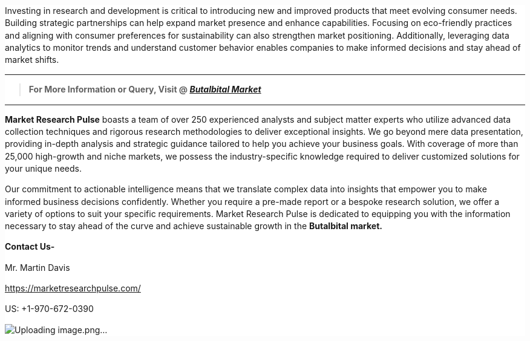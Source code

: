 Investing in research and development is critical to introducing new and improved products that meet evolving consumer needs. Building strategic partnerships can help expand market presence and enhance capabilities. Focusing on eco-friendly practices and aligning with consumer preferences for sustainability can also strengthen market positioning. Additionally, leveraging data analytics to monitor trends and understand customer behavior enables companies to make informed decisions and stay ahead of market shifts.</p><hr /><blockquote><p><strong>For More Information or Query, Visit @&nbsp;<em><a href="https://marketresearchpulse.com/report/114374/butalbital-market?utm_source=Linkedin&utm_medium=023">Butalbital Market</a></em></strong></p></blockquote><hr /><p><strong>Market Research Pulse</strong> boasts a team of over 250 experienced analysts and subject matter experts who utilize advanced data collection techniques and rigorous research methodologies to deliver exceptional insights. We go beyond mere data presentation, providing in-depth analysis and strategic guidance tailored to help you achieve your business goals. With coverage of more than 25,000 high-growth and niche markets, we possess the industry-specific knowledge required to deliver customized solutions for your unique needs.</p><p>Our commitment to actionable intelligence means that we translate complex data into insights that empower you to make informed business decisions confidently. Whether you require a pre-made report or a bespoke research solution, we offer a variety of options to suit your specific requirements. Market Research Pulse is dedicated to equipping you with the information necessary to stay ahead of the curve and achieve sustainable growth in the <strong>Butalbital market.</strong></p><p><strong>Contact Us-</strong></p><p>Mr. Martin Davis</p><p>https://marketresearchpulse.com/</p><p>US: +1-970-672-0390</p>
![Uploading image.png…]()
